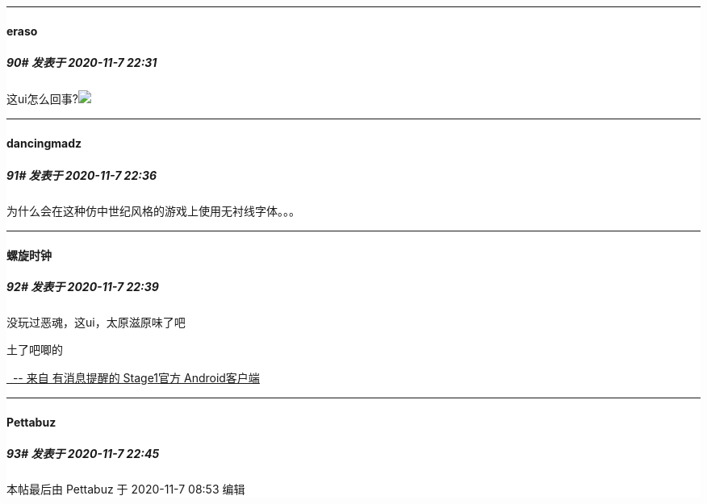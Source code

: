 










*****

####  eraso  
##### 90#       发表于 2020-11-7 22:31




这ui怎么回事?<img src="https://static.saraba1st.com/image/smiley/face2017/013.png" referrerpolicy="no-referrer">







*****

####  dancingmadz  
##### 91#       发表于 2020-11-7 22:36




为什么会在这种仿中世纪风格的游戏上使用无衬线字体。。。







*****

####  螺旋时钟  
##### 92#       发表于 2020-11-7 22:39




没玩过恶魂，这ui，太原滋原味了吧

土了吧唧的

[  -- 来自 有消息提醒的 Stage1官方 Android客户端](https://www.coolapk.com/apk/140634)







*****

####  Pettabuz  
##### 93#       发表于 2020-11-7 22:45



 本帖最后由 Pettabuz 于 2020-11-7 08:53 编辑 
